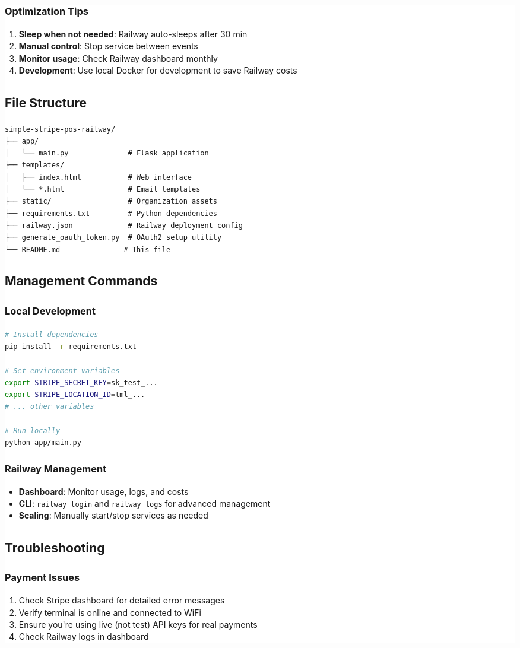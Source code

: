 ### Optimization Tips
1. **Sleep when not needed**: Railway auto-sleeps after 30 min
2. **Manual control**: Stop service between events
3. **Monitor usage**: Check Railway dashboard monthly
4. **Development**: Use local Docker for development to save Railway costs

## File Structure
```
simple-stripe-pos-railway/
├── app/
│   └── main.py              # Flask application  
├── templates/
│   ├── index.html           # Web interface
│   └── *.html               # Email templates
├── static/                  # Organization assets
├── requirements.txt         # Python dependencies
├── railway.json             # Railway deployment config
├── generate_oauth_token.py  # OAuth2 setup utility
└── README.md               # This file
```

## Management Commands

### Local Development
```bash
# Install dependencies
pip install -r requirements.txt

# Set environment variables
export STRIPE_SECRET_KEY=sk_test_...
export STRIPE_LOCATION_ID=tml_...
# ... other variables

# Run locally
python app/main.py
```

### Railway Management
- **Dashboard**: Monitor usage, logs, and costs
- **CLI**: `railway login` and `railway logs` for advanced management
- **Scaling**: Manually start/stop services as needed

## Troubleshooting

### Payment Issues
1. Check Stripe dashboard for detailed error messages
2. Verify terminal is online and connected to WiFi  
3. Ensure you're using live (not test) API keys for real payments
4. Check Railway logs in dashboard
